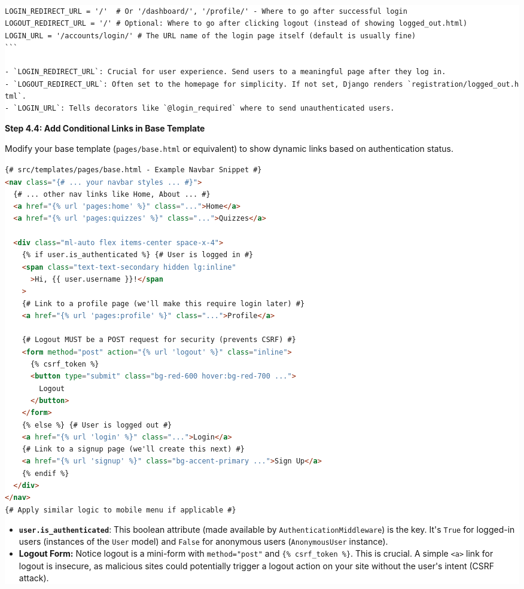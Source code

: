     LOGIN_REDIRECT_URL = '/'  # Or '/dashboard/', '/profile/' - Where to go after successful login
    LOGOUT_REDIRECT_URL = '/' # Optional: Where to go after clicking logout (instead of showing logged_out.html)
    LOGIN_URL = '/accounts/login/' # The URL name of the login page itself (default is usually fine)
    ```

    - `LOGIN_REDIRECT_URL`: Crucial for user experience. Send users to a meaningful page after they log in.
    - `LOGOUT_REDIRECT_URL`: Often set to the homepage for simplicity. If not set, Django renders `registration/logged_out.html`.
    - `LOGIN_URL`: Tells decorators like `@login_required` where to send unauthenticated users.

**Step 4.4: Add Conditional Links in Base Template**

Modify your base template (`pages/base.html` or equivalent) to show dynamic links based on authentication status.

```html
{# src/templates/pages/base.html - Example Navbar Snippet #}
<nav class="{# ... your navbar styles ... #}">
  {# ... other nav links like Home, About ... #}
  <a href="{% url 'pages:home' %}" class="...">Home</a>
  <a href="{% url 'pages:quizzes' %}" class="...">Quizzes</a>

  <div class="ml-auto flex items-center space-x-4">
    {% if user.is_authenticated %} {# User is logged in #}
    <span class="text-text-secondary hidden lg:inline"
      >Hi, {{ user.username }}!</span
    >
    {# Link to a profile page (we'll make this require login later) #}
    <a href="{% url 'pages:profile' %}" class="...">Profile</a>

    {# Logout MUST be a POST request for security (prevents CSRF) #}
    <form method="post" action="{% url 'logout' %}" class="inline">
      {% csrf_token %}
      <button type="submit" class="bg-red-600 hover:bg-red-700 ...">
        Logout
      </button>
    </form>
    {% else %} {# User is logged out #}
    <a href="{% url 'login' %}" class="...">Login</a>
    {# Link to a signup page (we'll create this next) #}
    <a href="{% url 'signup' %}" class="bg-accent-primary ...">Sign Up</a>
    {% endif %}
  </div>
</nav>
{# Apply similar logic to mobile menu if applicable #}
```

- **`user.is_authenticated`**: This boolean attribute (made available by `AuthenticationMiddleware`) is the key. It's `True` for logged-in users (instances of the `User` model) and `False` for anonymous users (`AnonymousUser` instance).
- **Logout Form:** Notice logout is a mini-form with `method="post"` and `{% csrf_token %}`. This is crucial. A simple `<a>` link for logout is insecure, as malicious sites could potentially trigger a logout action on your site without the user's intent (CSRF attack).
